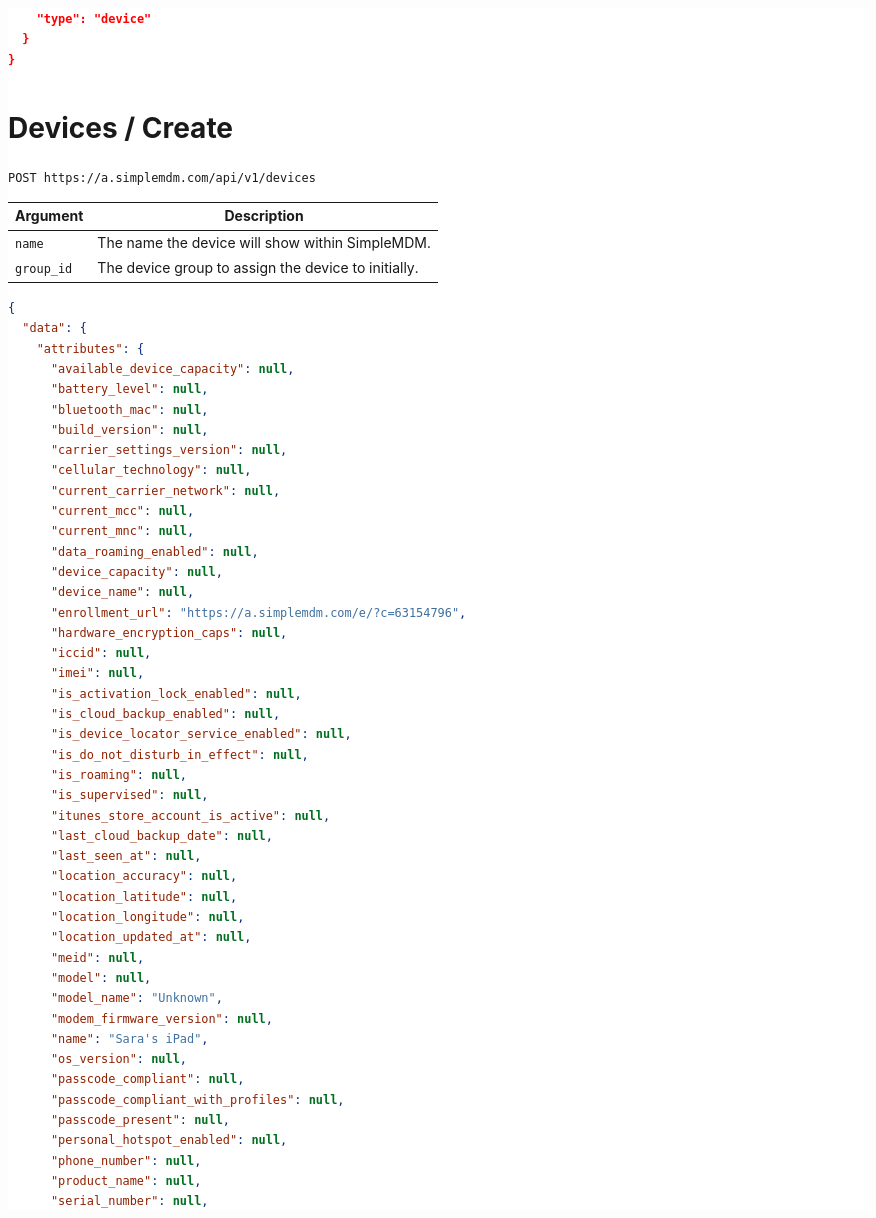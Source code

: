 ```json
    "type": "device"
  }
}
```

# Devices / Create

```http
POST https://a.simplemdm.com/api/v1/devices
```

| Argument   | Description                                         |
|------------|-----------------------------------------------------|
| `name`     | The name the device will show within SimpleMDM.     |
| `group_id` | The device group to assign the device to initially. |


```json
{
  "data": {
    "attributes": {
      "available_device_capacity": null,
      "battery_level": null,
      "bluetooth_mac": null,
      "build_version": null,
      "carrier_settings_version": null,
      "cellular_technology": null,
      "current_carrier_network": null,
      "current_mcc": null,
      "current_mnc": null,
      "data_roaming_enabled": null,
      "device_capacity": null,
      "device_name": null,
      "enrollment_url": "https://a.simplemdm.com/e/?c=63154796",
      "hardware_encryption_caps": null,
      "iccid": null,
      "imei": null,
      "is_activation_lock_enabled": null,
      "is_cloud_backup_enabled": null,
      "is_device_locator_service_enabled": null,
      "is_do_not_disturb_in_effect": null,
      "is_roaming": null,
      "is_supervised": null,
      "itunes_store_account_is_active": null,
      "last_cloud_backup_date": null,
      "last_seen_at": null,
      "location_accuracy": null,
      "location_latitude": null,
      "location_longitude": null,
      "location_updated_at": null,
      "meid": null,
      "model": null,
      "model_name": "Unknown",
      "modem_firmware_version": null,
      "name": "Sara's iPad",
      "os_version": null,
      "passcode_compliant": null,
      "passcode_compliant_with_profiles": null,
      "passcode_present": null,
      "personal_hotspot_enabled": null,
      "phone_number": null,
      "product_name": null,
      "serial_number": null,
```
